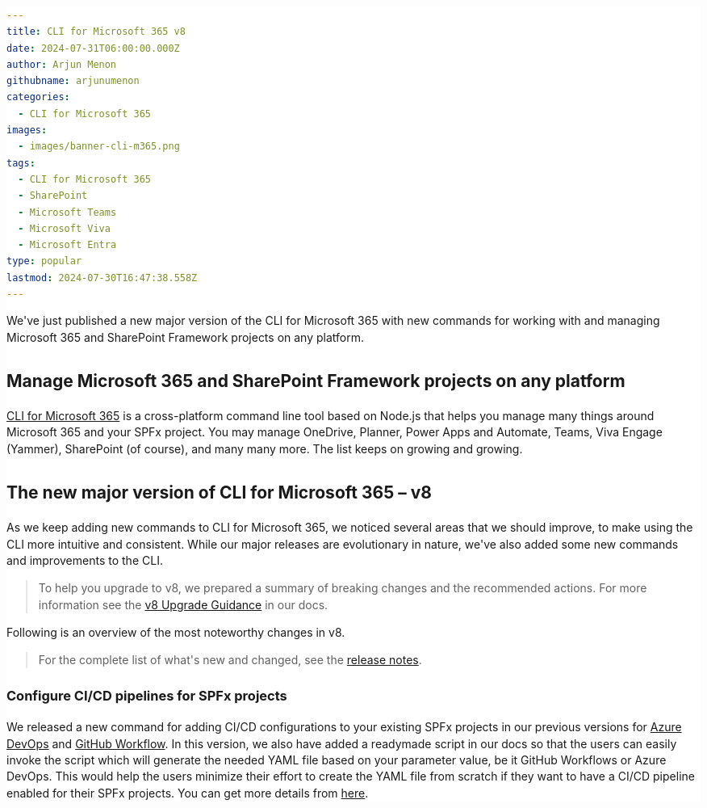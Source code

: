 ```yaml
---
title: CLI for Microsoft 365 v8
date: 2024-07-31T06:00:00.000Z
author: Arjun Menon
githubname: arjunumenon
categories:
  - CLI for Microsoft 365
images:
  - images/banner-cli-m365.png
tags:
  - CLI for Microsoft 365
  - SharePoint
  - Microsoft Teams
  - Microsoft Viva
  - Microsoft Entra
type: popular
lastmod: 2024-07-30T16:47:38.558Z
---
```


We've just published a new major version of the CLI for Microsoft 365 with new commands for working with and managing Microsoft 365 and SharePoint Framework projects on any platform.

## Manage Microsoft 365 and SharePoint Framework projects on any platform

[CLI for Microsoft 365](https://aka.ms/cli-m365) is a cross-platform command line tool based on Node.js that helps you manage many things around Microsoft 365 and your SPFx project. You may manage OneDrive, Planner, Power Apps and Automate, Teams, Viva Engage (Yammer), SharePoint (of course), and many many more. The list keeps on growing and growing.

## The new major version of CLI for Microsoft 365 – v8

As we keep adding new commands to CLI for Microsoft 365, we noticed several areas that we should improve, to make using the CLI more intuitive and consistent. While our major releases are evolutionary in nature, we've also added some new commands and improvements to the CLI.

> To help you upgrade to v8, we prepared a summary of breaking changes and the recommended actions. For more information see the [v8 Upgrade Guidance](https://pnp.github.io/cli-microsoft365/v8-upgrade-guidance/) in our docs.

Following is an overview of the most noteworthy changes in v8.

> For the complete list of what's new and changed, see the [release notes](https://pnp.github.io/cli-microsoft365/about/release-notes/#v800).

### Configure CI/CD pipelines for SPFx projects

We released a new command for adding CI/CD configurations to your existing SPFx projects in our previous versions for [Azure DevOps](https://pnp.github.io/cli-microsoft365/cmd/spfx/project/project-azuredevops-pipeline-add/) and [GitHub Workflow](https://pnp.github.io/cli-microsoft365/cmd/spfx/project/project-github-workflow-add/). In this version, we also have added a readymade script in our docs so that the users can easily invoke the script which will generate the needed YAML file based on your parameter value, be it GitHub Workflows or Azure DevOps. This would help the users minimize their effort to create the YAML file from scratch if they want to have a CI/CD pipeline enabled for their SPFx projects. You can get more details from [here](https://pnp.github.io/cli-microsoft365/sample-scripts/spo/add-ci-cd-pipeline/).
